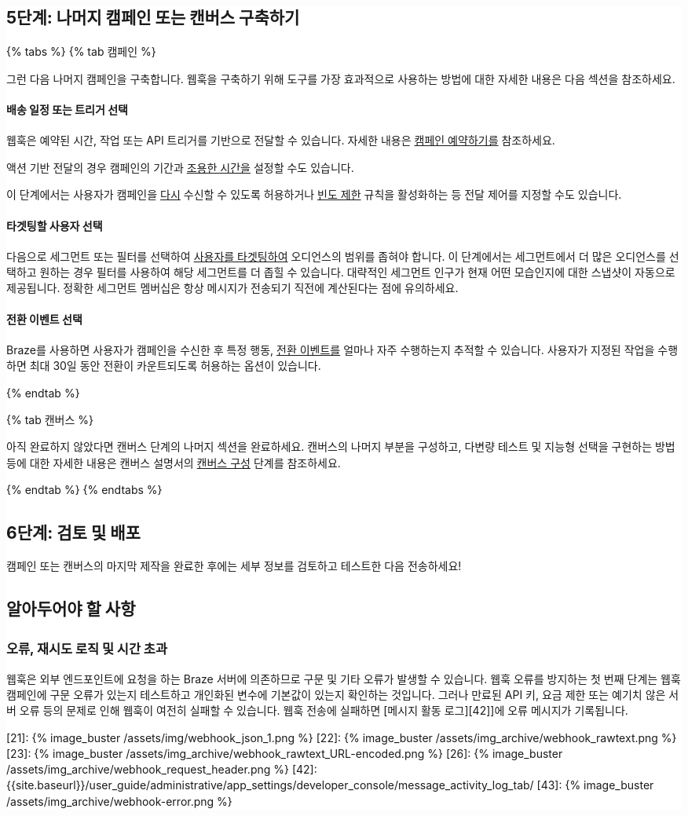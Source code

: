 ## 5단계: 나머지 캠페인 또는 캔버스 구축하기

{% tabs %}
{% tab 캠페인 %}

그런 다음 나머지 캠페인을 구축합니다. 웹훅을 구축하기 위해 도구를 가장 효과적으로 사용하는 방법에 대한 자세한 내용은 다음 섹션을 참조하세요.

#### 배송 일정 또는 트리거 선택

웹훅은 예약된 시간, 작업 또는 API 트리거를 기반으로 전달할 수 있습니다. 자세한 내용은 [캠페인 예약하기를]({{site.baseurl}}/user_guide/engagement_tools/campaigns/building_campaigns/delivery_types/) 참조하세요.

액션 기반 전달의 경우 캠페인의 기간과 [조용한 시간을]({{site.baseurl}}/user_guide/engagement_tools/campaigns/building_campaigns/time_based_campaign/#quiet-hours) 설정할 수도 있습니다.

이 단계에서는 사용자가 캠페인을 [다시]({{site.baseurl}}/user_guide/engagement_tools/campaigns/building_campaigns/delivery_types/reeligibility/#campaigns) 수신할 수 있도록 허용하거나 [빈도 제한]({{site.baseurl}}/user_guide/engagement_tools/campaigns/building_campaigns/rate-limiting/#frequency-capping) 규칙을 활성화하는 등 전달 제어를 지정할 수도 있습니다.

#### 타겟팅할 사용자 선택

다음으로 세그먼트 또는 필터를 선택하여 [사용자를 타겟팅하여]({{site.baseurl}}/user_guide/engagement_tools/campaigns/building_campaigns/targeting_users/) 오디언스의 범위를 좁혀야 합니다. 이 단계에서는 세그먼트에서 더 많은 오디언스를 선택하고 원하는 경우 필터를 사용하여 해당 세그먼트를 더 좁힐 수 있습니다. 대략적인 세그먼트 인구가 현재 어떤 모습인지에 대한 스냅샷이 자동으로 제공됩니다. 정확한 세그먼트 멤버십은 항상 메시지가 전송되기 직전에 계산된다는 점에 유의하세요.

#### 전환 이벤트 선택

Braze를 사용하면 사용자가 캠페인을 수신한 후 특정 행동, [전환 이벤트를]({{site.baseurl}}/user_guide/engagement_tools/campaigns/building_campaigns/conversion_events/) 얼마나 자주 수행하는지 추적할 수 있습니다. 사용자가 지정된 작업을 수행하면 최대 30일 동안 전환이 카운트되도록 허용하는 옵션이 있습니다.

{% endtab %}

{% tab 캔버스 %}

아직 완료하지 않았다면 캔버스 단계의 나머지 섹션을 완료하세요. 캔버스의 나머지 부분을 구성하고, 다변량 테스트 및 지능형 선택을 구현하는 방법 등에 대한 자세한 내용은 캔버스 설명서의 [캔버스 구성]({{site.baseurl}}/user_guide/engagement_tools/canvas/create_a_canvas/create_a_canvas/#step-3-build-your-canvas) 단계를 참조하세요.

{% endtab %}
{% endtabs %}

## 6단계: 검토 및 배포

캠페인 또는 캔버스의 마지막 제작을 완료한 후에는 세부 정보를 검토하고 테스트한 다음 전송하세요!

## 알아두어야 할 사항

### 오류, 재시도 로직 및 시간 초과

웹훅은 외부 엔드포인트에 요청을 하는 Braze 서버에 의존하므로 구문 및 기타 오류가 발생할 수 있습니다. 웹훅 오류를 방지하는 첫 번째 단계는 웹훅 캠페인에 구문 오류가 있는지 테스트하고 개인화된 변수에 기본값이 있는지 확인하는 것입니다. 그러나 만료된 API 키, 요금 제한 또는 예기치 않은 서버 오류 등의 문제로 인해 웹훅이 여전히 실패할 수 있습니다. 웹훅 전송에 실패하면 \[메시지 활동 로그][42]]에 오류 메시지가 기록됩니다.


[14]: https://sendgrid.com/blog/whats-webhook
[15]: {{site.baseurl}}/user_guide/personalization_and_dynamic_content/liquid/
[16]: {{site.baseurl}}/user_guide/engagement_tools/campaigns/ideas_and_strategies/campaigns_in_multiple_languages/#campaigns-in-multiple-languages
[17]: {{site.baseurl}}/developer_guide/platform_integration_guides/swift/analytics/setting_user_ids/#additional-notes-and-best-practices
[18]: {{site.baseurl}}/user_guide/data_and_analytics/custom_data/custom_events/
[19]: {{site.baseurl}}/developer_guide/platform_integration_guides/web/analytics/setting_user_ids/
[21]: {% image_buster /assets/img/webhook_json_1.png %}
[22]: {% image_buster /assets/img_archive/webhook_rawtext.png %}
[23]: {% image_buster /assets/img_archive/webhook_rawtext_URL-encoded.png %}
[26]: {% image_buster /assets/img_archive/webhook_request_header.png %}
[42]: {{site.baseurl}}/user_guide/administrative/app_settings/developer_console/message_activity_log_tab/
[43]: {% image_buster /assets/img_archive/webhook-error.png %}
